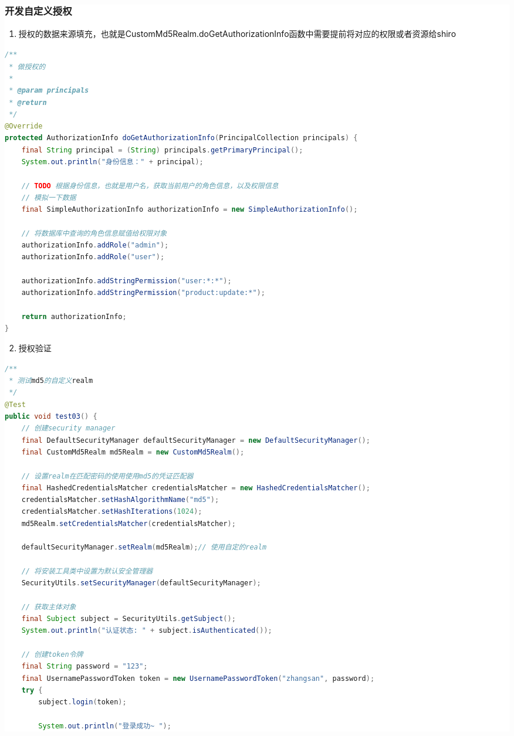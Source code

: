 ### 开发自定义授权

1. 授权的数据来源填充，也就是CustomMd5Realm.doGetAuthorizationInfo函数中需要提前将对应的权限或者资源给shiro

```java
/**
 * 做授权的
 *
 * @param principals
 * @return
 */
@Override
protected AuthorizationInfo doGetAuthorizationInfo(PrincipalCollection principals) {
    final String principal = (String) principals.getPrimaryPrincipal();
    System.out.println("身份信息：" + principal);

    // TODO 根据身份信息，也就是用户名，获取当前用户的角色信息，以及权限信息
    // 模拟一下数据
    final SimpleAuthorizationInfo authorizationInfo = new SimpleAuthorizationInfo();

    // 将数据库中查询的角色信息赋值给权限对象
    authorizationInfo.addRole("admin");
    authorizationInfo.addRole("user");

    authorizationInfo.addStringPermission("user:*:*");
    authorizationInfo.addStringPermission("product:update:*");

    return authorizationInfo;
}
```

2. 授权验证

```java
/**
 * 测试md5的自定义realm
 */
@Test
public void test03() {
    // 创建security manager
    final DefaultSecurityManager defaultSecurityManager = new DefaultSecurityManager();
    final CustomMd5Realm md5Realm = new CustomMd5Realm();

    // 设置realm在匹配密码的使用使用md5的凭证匹配器
    final HashedCredentialsMatcher credentialsMatcher = new HashedCredentialsMatcher();
    credentialsMatcher.setHashAlgorithmName("md5");
    credentialsMatcher.setHashIterations(1024);
    md5Realm.setCredentialsMatcher(credentialsMatcher);

    defaultSecurityManager.setRealm(md5Realm);// 使用自定的realm

    // 将安装工具类中设置为默认安全管理器
    SecurityUtils.setSecurityManager(defaultSecurityManager);

    // 获取主体对象
    final Subject subject = SecurityUtils.getSubject();
    System.out.println("认证状态: " + subject.isAuthenticated());

    // 创建token令牌
    final String password = "123";
    final UsernamePasswordToken token = new UsernamePasswordToken("zhangsan", password);
    try {
        subject.login(token);

        System.out.println("登录成功~ ");
```